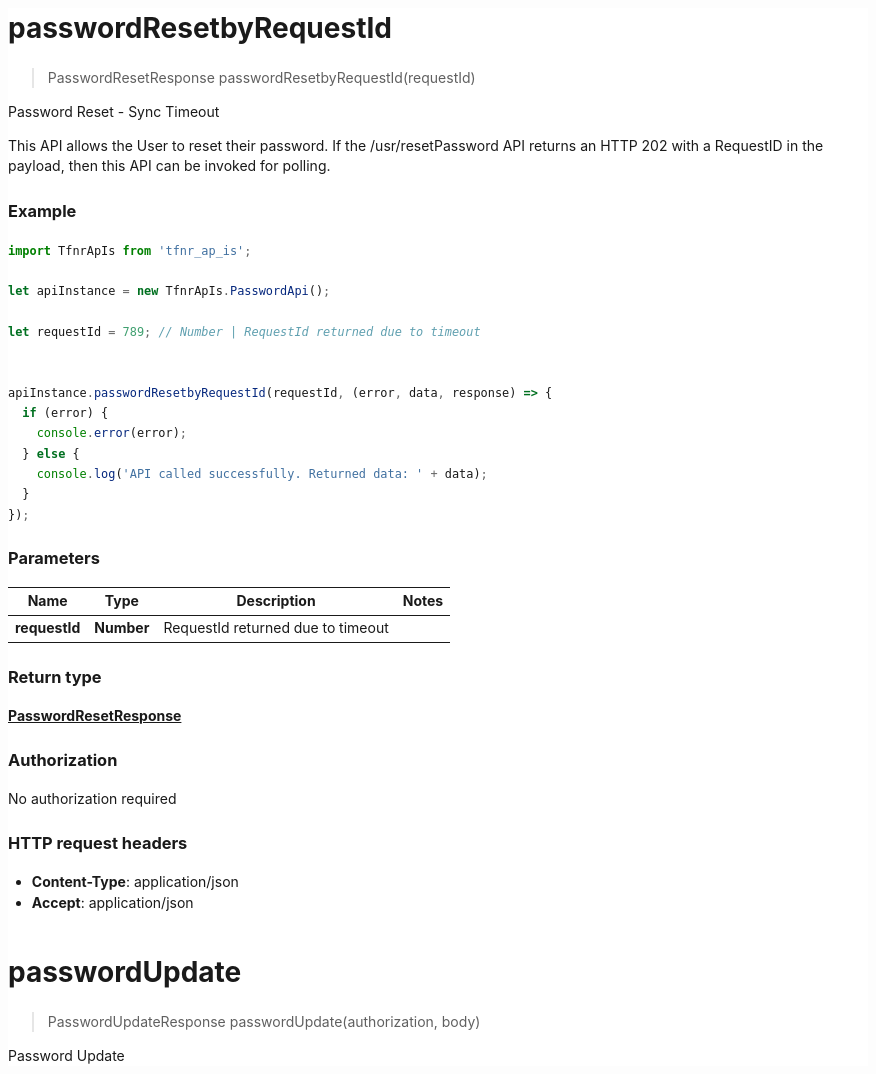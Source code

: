 <a name="passwordResetbyRequestId"></a>
# **passwordResetbyRequestId**
> PasswordResetResponse passwordResetbyRequestId(requestId)

Password Reset - Sync Timeout 

This API allows the User to reset their password. If the /usr/resetPassword API returns an HTTP 202 with a RequestID in the payload, then this API can be invoked for polling. 

### Example
```javascript
import TfnrApIs from 'tfnr_ap_is';

let apiInstance = new TfnrApIs.PasswordApi();

let requestId = 789; // Number | RequestId returned due to timeout


apiInstance.passwordResetbyRequestId(requestId, (error, data, response) => {
  if (error) {
    console.error(error);
  } else {
    console.log('API called successfully. Returned data: ' + data);
  }
});
```

### Parameters

Name | Type | Description  | Notes
------------- | ------------- | ------------- | -------------
 **requestId** | **Number**| RequestId returned due to timeout | 

### Return type

[**PasswordResetResponse**](PasswordResetResponse.md)

### Authorization

No authorization required

### HTTP request headers

 - **Content-Type**: application/json
 - **Accept**: application/json

<a name="passwordUpdate"></a>
# **passwordUpdate**
> PasswordUpdateResponse passwordUpdate(authorization, body)

Password Update

